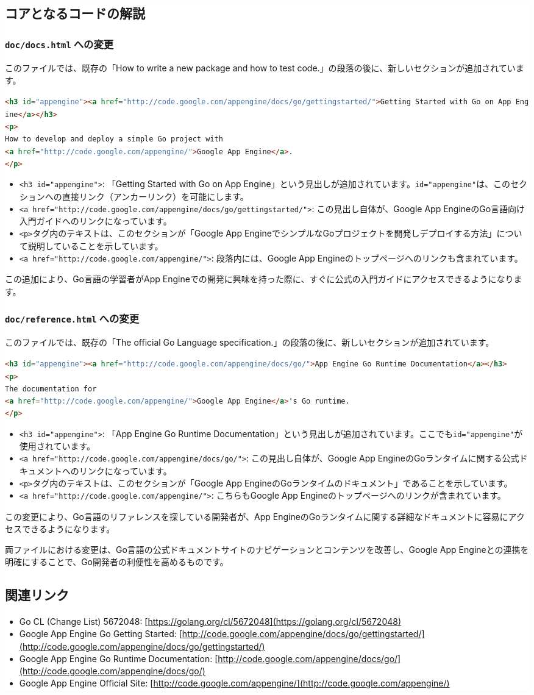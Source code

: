 ## コアとなるコードの解説

### `doc/docs.html` への変更

このファイルでは、既存の「How to write a new package and how to test code.」の段落の後に、新しいセクションが追加されています。

```html
<h3 id="appengine"><a href="http://code.google.com/appengine/docs/go/gettingstarted/">Getting Started with Go on App Engine</a></h3>
<p>
How to develop and deploy a simple Go project with
<a href="http://code.google.com/appengine/">Google App Engine</a>.
</p>
```

-   `<h3 id="appengine">`: 「Getting Started with Go on App Engine」という見出しが追加されています。`id="appengine"`は、このセクションへの直接リンク（アンカーリンク）を可能にします。
-   `<a href="http://code.google.com/appengine/docs/go/gettingstarted/">`: この見出し自体が、Google App EngineのGo言語向け入門ガイドへのリンクになっています。
-   `<p>`タグ内のテキストは、このセクションが「Google App EngineでシンプルなGoプロジェクトを開発しデプロイする方法」について説明していることを示しています。
-   `<a href="http://code.google.com/appengine/">`: 段落内には、Google App Engineのトップページへのリンクも含まれています。

この追加により、Go言語の学習者がApp Engineでの開発に興味を持った際に、すぐに公式の入門ガイドにアクセスできるようになります。

### `doc/reference.html` への変更

このファイルでは、既存の「The official Go Language specification.」の段落の後に、新しいセクションが追加されています。

```html
<h3 id="appengine"><a href="http://code.google.com/appengine/docs/go/">App Engine Go Runtime Documentation</a></h3>
<p>
The documentation for
<a href="http://code.google.com/appengine/">Google App Engine</a>'s Go runtime.
</p>
```

-   `<h3 id="appengine">`: 「App Engine Go Runtime Documentation」という見出しが追加されています。ここでも`id="appengine"`が使用されています。
-   `<a href="http://code.google.com/appengine/docs/go/">`: この見出し自体が、Google App EngineのGoランタイムに関する公式ドキュメントへのリンクになっています。
-   `<p>`タグ内のテキストは、このセクションが「Google App EngineのGoランタイムのドキュメント」であることを示しています。
-   `<a href="http://code.google.com/appengine/">`: こちらもGoogle App Engineのトップページへのリンクが含まれています。

この変更により、Go言語のリファレンスを探している開発者が、App EngineのGoランタイムに関する詳細なドキュメントに容易にアクセスできるようになります。

両ファイルにおける変更は、Go言語の公式ドキュメントサイトのナビゲーションとコンテンツを改善し、Google App Engineとの連携を明確にすることで、Go開発者の利便性を高めるものです。

## 関連リンク

-   Go CL (Change List) 5672048: [https://golang.org/cl/5672048](https://golang.org/cl/5672048)
-   Google App Engine Go Getting Started: [http://code.google.com/appengine/docs/go/gettingstarted/](http://code.google.com/appengine/docs/go/gettingstarted/)
-   Google App Engine Go Runtime Documentation: [http://code.google.com/appengine/docs/go/](http://code.google.com/appengine/docs/go/)
-   Google App Engine Official Site: [http://code.google.com/appengine/](http://code.google.com/appengine/)
